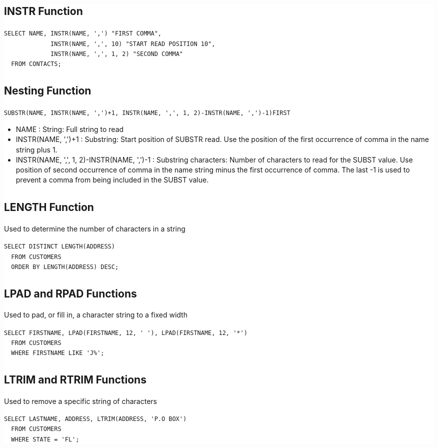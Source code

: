 ## INSTR Function

```
SELECT NAME, INSTR(NAME, ',') "FIRST COMMA",
             INSTR(NAME, ',', 10) "START READ POSITION 10",
             INSTR(NAME, ',', 1, 2) "SECOND COMMA"
  FROM CONTACTS;
```

## Nesting Function

```
SUBSTR(NAME, INSTR(NAME, ',')+1, INSTR(NAME, ',', 1, 2)-INSTR(NAME, ',')-1)FIRST
```

- NAME
  : String: Full string to read
- INSTR(NAME, ',')+1
  : Substring: Start position of SUBSTR read. Use the position of the first occurrence of comma in the name string plus 1.
- INSTR(NAME, ',', 1, 2)-INSTR(NAME, ',')-1
  : Substring characters: Number of characters to read for the SUBST value. Use position of second occurrence of comma in the name string minus the first occurrence of comma. The last -1 is used to prevent a comma from being included in the SUBST value.

## LENGTH Function

Used to determine the number of characters in a string

```
SELECT DISTINCT LENGTH(ADDRESS)
  FROM CUSTOMERS
  ORDER BY LENGTH(ADDRESS) DESC;
```

## LPAD and RPAD Functions

Used to pad, or fill in, a character string to a fixed width

```
SELECT FIRSTNAME, LPAD(FIRSTNAME, 12, ' '), LPAD(FIRSTNAME, 12, '*')
  FROM CUSTOMERS
  WHERE FIRSTNAME LIKE 'J%';
```

## LTRIM and RTRIM Functions

Used to remove a specific string of characters

```
SELECT LASTNAME, ADDRESS, LTRIM(ADDRESS, 'P.O BOX')
  FROM CUSTOMERS
  WHERE STATE = 'FL';
```
